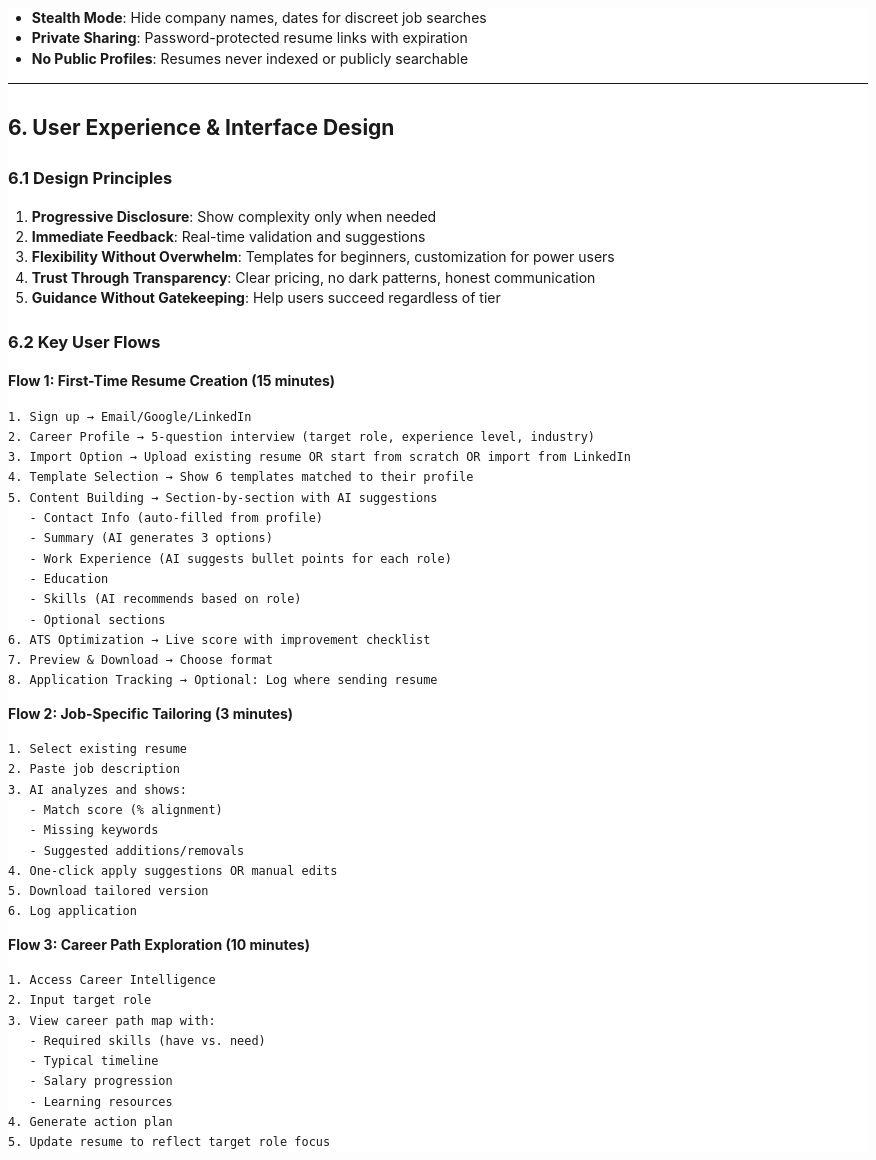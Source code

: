 - **Stealth Mode**: Hide company names, dates for discreet job searches
- **Private Sharing**: Password-protected resume links with expiration
- **No Public Profiles**: Resumes never indexed or publicly searchable

***

## 6. User Experience \& Interface Design

### 6.1 Design Principles

1. **Progressive Disclosure**: Show complexity only when needed
2. **Immediate Feedback**: Real-time validation and suggestions
3. **Flexibility Without Overwhelm**: Templates for beginners, customization for power users
4. **Trust Through Transparency**: Clear pricing, no dark patterns, honest communication
5. **Guidance Without Gatekeeping**: Help users succeed regardless of tier

### 6.2 Key User Flows

**Flow 1: First-Time Resume Creation (15 minutes)**

```
1. Sign up → Email/Google/LinkedIn
2. Career Profile → 5-question interview (target role, experience level, industry)
3. Import Option → Upload existing resume OR start from scratch OR import from LinkedIn
4. Template Selection → Show 6 templates matched to their profile
5. Content Building → Section-by-section with AI suggestions
   - Contact Info (auto-filled from profile)
   - Summary (AI generates 3 options)
   - Work Experience (AI suggests bullet points for each role)
   - Education
   - Skills (AI recommends based on role)
   - Optional sections
6. ATS Optimization → Live score with improvement checklist
7. Preview & Download → Choose format
8. Application Tracking → Optional: Log where sending resume
```

**Flow 2: Job-Specific Tailoring (3 minutes)**

```
1. Select existing resume
2. Paste job description
3. AI analyzes and shows:
   - Match score (% alignment)
   - Missing keywords
   - Suggested additions/removals
4. One-click apply suggestions OR manual edits
5. Download tailored version
6. Log application
```

**Flow 3: Career Path Exploration (10 minutes)**

```
1. Access Career Intelligence
2. Input target role
3. View career path map with:
   - Required skills (have vs. need)
   - Typical timeline
   - Salary progression
   - Learning resources
4. Generate action plan
5. Update resume to reflect target role focus
```
